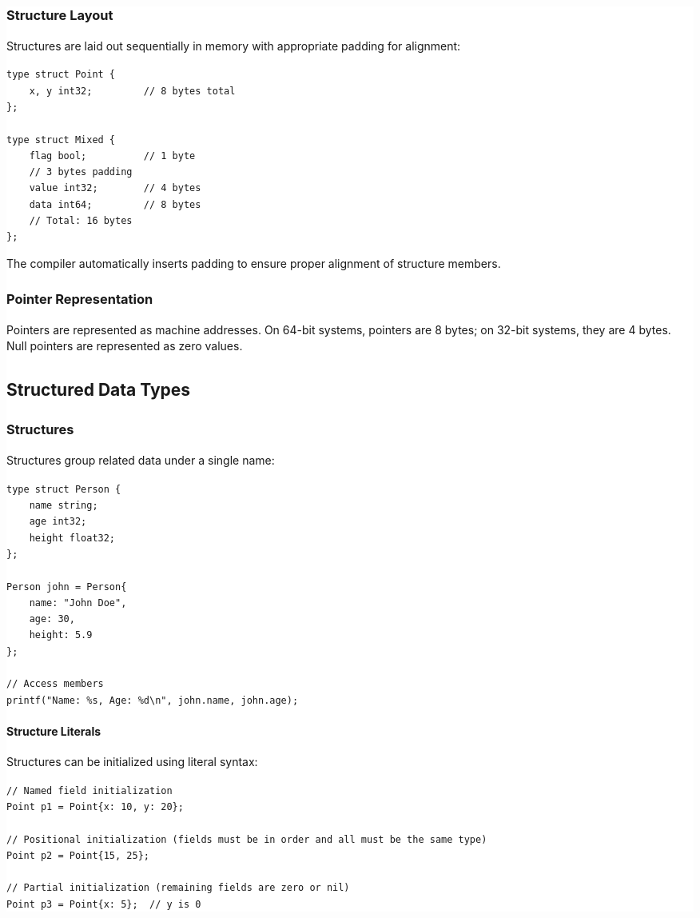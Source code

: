 ### Structure Layout

Structures are laid out sequentially in memory with appropriate padding for alignment:

```bx
type struct Point {
    x, y int32;         // 8 bytes total
};

type struct Mixed {
    flag bool;          // 1 byte
    // 3 bytes padding
    value int32;        // 4 bytes
    data int64;         // 8 bytes
    // Total: 16 bytes
};
```

The compiler automatically inserts padding to ensure proper alignment of structure members.

### Pointer Representation

Pointers are represented as machine addresses. On 64-bit systems, pointers are 8 bytes; on 32-bit systems, they are 4 bytes. Null pointers are represented as zero values.

## Structured Data Types

### Structures

Structures group related data under a single name:

```bx
type struct Person {
    name string;
    age int32;
    height float32;
};

Person john = Person{
    name: "John Doe",
    age: 30,
    height: 5.9
};

// Access members
printf("Name: %s, Age: %d\n", john.name, john.age);
```

#### Structure Literals

Structures can be initialized using literal syntax:

```bx
// Named field initialization
Point p1 = Point{x: 10, y: 20};

// Positional initialization (fields must be in order and all must be the same type)
Point p2 = Point{15, 25};

// Partial initialization (remaining fields are zero or nil)
Point p3 = Point{x: 5};  // y is 0
```
